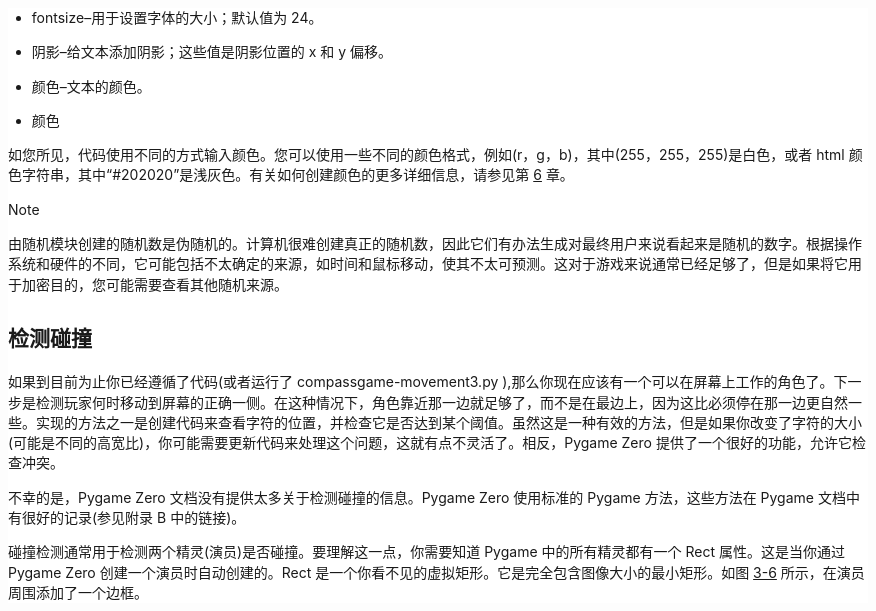 *   fontsize–用于设置字体的大小；默认值为 24。

*   阴影–给文本添加阴影；这些值是阴影位置的 x 和 y 偏移。

*   颜色–文本的颜色。

*   颜色

如您所见，代码使用不同的方式输入颜色。您可以使用一些不同的颜色格式，例如(r，g，b)，其中(255，255，255)是白色，或者 html 颜色字符串，其中“#202020”是浅灰色。有关如何创建颜色的更多详细信息，请参见第 [6](06.html) 章。

Note

由随机模块创建的随机数是伪随机的。计算机很难创建真正的随机数，因此它们有办法生成对最终用户来说看起来是随机的数字。根据操作系统和硬件的不同，它可能包括不太确定的来源，如时间和鼠标移动，使其不太可预测。这对于游戏来说通常已经足够了，但是如果将它用于加密目的，您可能需要查看其他随机来源。

## 检测碰撞

如果到目前为止你已经遵循了代码(或者运行了 compassgame-movement3.py ),那么你现在应该有一个可以在屏幕上工作的角色了。下一步是检测玩家何时移动到屏幕的正确一侧。在这种情况下，角色靠近那一边就足够了，而不是在最边上，因为这比必须停在那一边更自然一些。实现的方法之一是创建代码来查看字符的位置，并检查它是否达到某个阈值。虽然这是一种有效的方法，但是如果你改变了字符的大小(可能是不同的高宽比)，你可能需要更新代码来处理这个问题，这就有点不灵活了。相反，Pygame Zero 提供了一个很好的功能，允许它检查冲突。

不幸的是，Pygame Zero 文档没有提供太多关于检测碰撞的信息。Pygame Zero 使用标准的 Pygame 方法，这些方法在 Pygame 文档中有很好的记录(参见附录 B 中的链接)。

碰撞检测通常用于检测两个精灵(演员)是否碰撞。要理解这一点，你需要知道 Pygame 中的所有精灵都有一个 Rect 属性。这是当你通过 Pygame Zero 创建一个演员时自动创建的。Rect 是一个你看不见的虚拟矩形。它是完全包含图像大小的最小矩形。如图 [3-6](#Fig6) 所示，在演员周围添加了一个边框。
